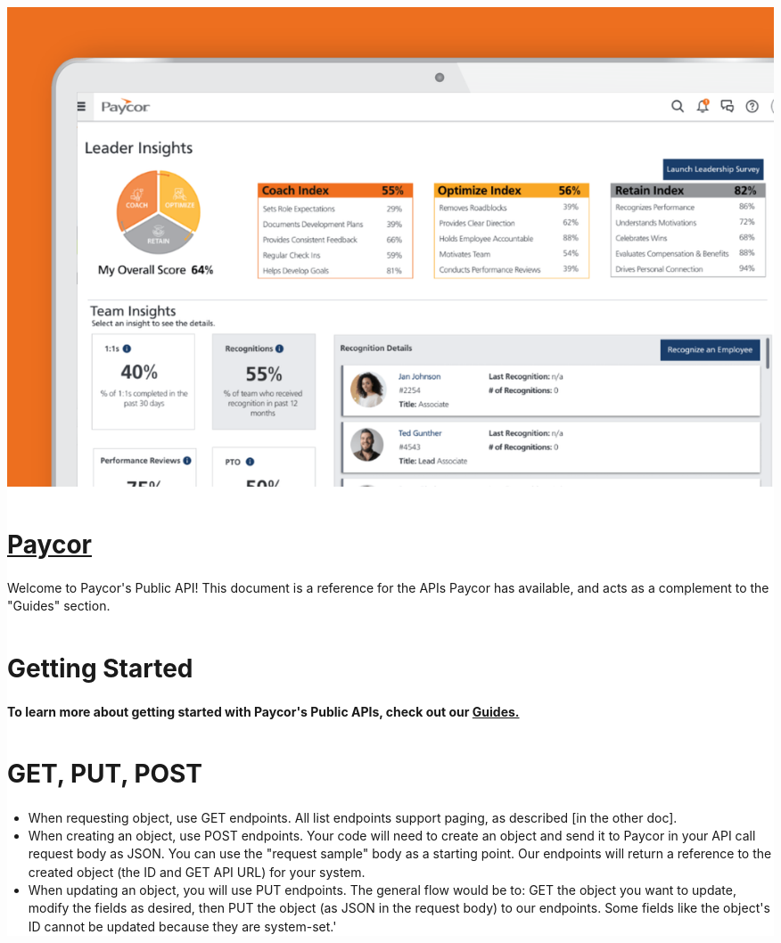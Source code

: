 <div align="left">

[![Visit Paycor](./header.png)](https://paycor.com)

# [Paycor](https://paycor.com)<a id="paycor"></a>


Welcome to Paycor's Public API! This document is a reference for the APIs Paycor has available, and acts as a complement to the "Guides" section. 

# Getting Started<a id="getting-started"></a>

<strong>To learn more about getting started with Paycor's Public APIs, check out our <a href="/guides">Guides.</a></strong>

# GET, PUT, POST<a id="get-put-post"></a>

* When requesting object, use GET endpoints. All list endpoints support paging, as described [in the other doc]. 
* When creating an object, use POST endpoints. Your code will need to create an object and send it to Paycor in your API call request body as JSON. You can use the "request sample" body as a starting point. Our endpoints will return a reference to the created object (the ID and GET API URL) for your system.
* When updating an object, you will use PUT endpoints. The general flow would be to: GET the object you want to update, modify the fields as desired, then PUT the object (as JSON in the request body) to our endpoints. Some fields like the object's ID cannot be updated because they are system-set.'
